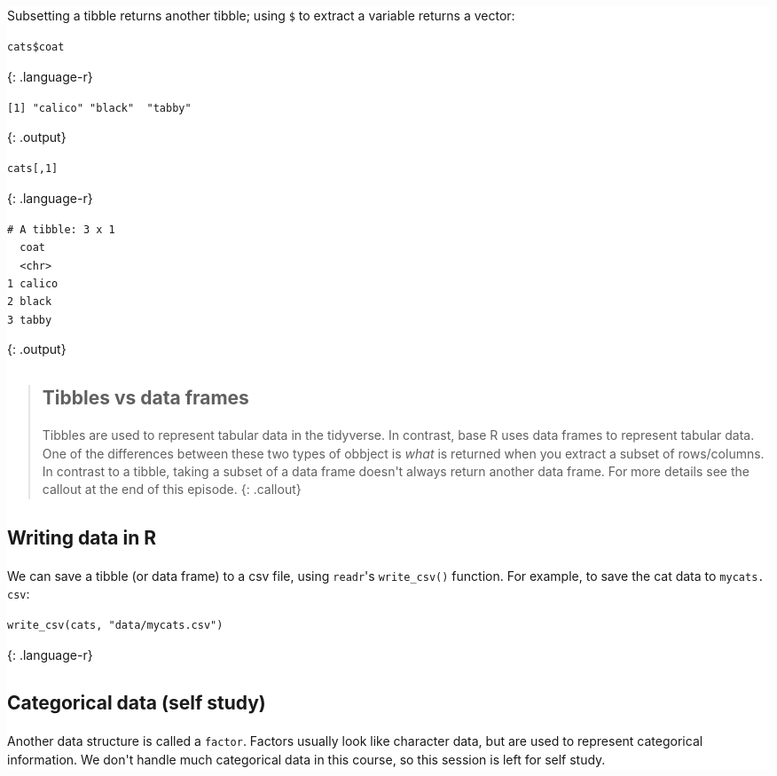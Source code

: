 Subsetting a tibble returns another tibble; using `$` to extract a variable returns a vector:


~~~
cats$coat
~~~
{: .language-r}



~~~
[1] "calico" "black"  "tabby" 
~~~
{: .output}



~~~
cats[,1]
~~~
{: .language-r}



~~~
# A tibble: 3 x 1
  coat  
  <chr> 
1 calico
2 black 
3 tabby 
~~~
{: .output}

> ## Tibbles vs data frames
> 
> Tibbles are used to represent tabular data in the tidyverse.  In contrast, base R
> uses data frames to represent tabular data. One of the differences between these 
> two types of obbject is *what* is returned when you extract a subset of rows/columns.
> In contrast to a tibble, taking a subset of a data frame doesn't always return
> another data frame. For more details see the callout at the end of this episode.
{: .callout}

## Writing data in R

We can save a tibble (or data frame) to a csv file, using `readr`'s `write_csv()` function.  For example, to save the cat data to `mycats.csv`:


~~~
write_csv(cats, "data/mycats.csv")
~~~
{: .language-r}


## Categorical data (self study)

Another data structure is called a `factor`. Factors usually look like
character data, but are used to represent categorical information.  We don't handle much
categorical data in this course, so this session is left for self study.

